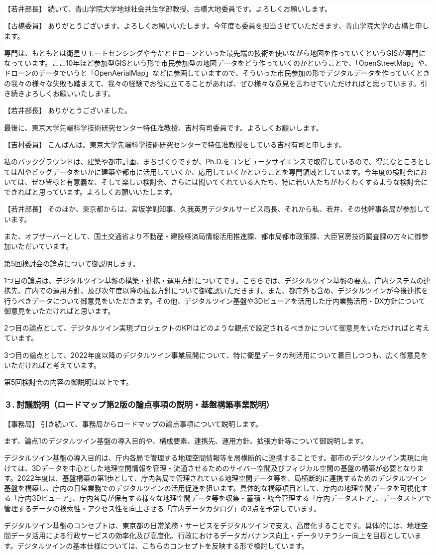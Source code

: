
【若井部長】
続いて、青山学院大学地球社会共生学部教授、古橋大地委員です。よろしくお願いします。


【古橋委員】
ありがとうございます。よろしくお願いいたします。今年度も委員を担当させていただきます、青山学院大学の古橋と申します。

専門は、もともとは衛星リモートセンシングや今だとドローンといった最先端の技術を使いながら地図を作っていくというGISが専門になっています。ここ10年ほど参加型GISという形で市民参加型の地図データをどう作っていくのかということで、「OpenStreetMap」や、ドローンのデータでいうと「OpenAerialMap」などに参画していますので、そういった市民参加の形でデジタルデータを作っていくときの我々の様々な失敗も踏まえて、我々の経験でお役に立てることがあれば、ぜひ様々な意見を言わせていただければと思っています。引き続きよろしくお願いいたします。


【若井部長】
ありがとうございました。

最後に、東京大学先端科学技術研究センター特任准教授、吉村有司委員です。よろしくお願いします。


【吉村委員】
こんばんは。東京大学先端科学技術研究センターで特任准教授をしている吉村有司と申します。

私のバックグラウンドは、建築や都市計画、まちづくりですが、Ph.D.をコンピュータサイエンスで取得しているので、得意なところとしてはAIやビッグデータをいかに建築や都市に活用していくか、応用していくかということを専門領域としています。今年度の検討会においては、ぜひ皆様と有意義な、そして楽しい検討会、さらには聞いてくれている人たち、特に若い人たちがわくわくするような検討会にできればと思っています。よろしくお願いいたします。


【若井部長】
そのほか、東京都からは、宮坂学副知事、久我英男デジタルサービス局長、それから私、若井、その他幹事各局が参加しています。

また、オブザーバーとして、国土交通省より不動産・建設経済局情報活用推進課、都市局都市政策課、大臣官房技術調査課の方々に御参加いただいています。

第5回検討会の論点について御説明します。

1つ目の論点は、デジタルツイン基盤の構築・連携・運用方針についてです。こちらでは、デジタルツイン基盤の要素、庁内システムの連携先、庁内での運用方針、及び次年度以降の拡張方針について御確認いただきます。また、都庁外も含め、デジタルツインが今後連携を行うべきデータについて御意見をいただきます。その他、デジタルツイン基盤や3Dビューアを活用した庁内業務活用・DX方針について御意見をいただければと思います。

2つ目の論点として、デジタルツイン実現プロジェクトのKPIはどのような観点で設定されるべきかについて御意見をいただければと考えています。

3つ目の論点として、2022年度以降のデジタルツイン事業展開について、特に衛星データの利活用について着目しつつも、広く御意見をいただければと考えています。

第5回検討会の内容の御説明は以上です。


<a  id="anchor3"></a>
<a  href="#anchor3"></a>
### ３. 討議説明（ロードマップ第2版の論点事項の説明・基盤構築事業説明）

【事務局】
引き続いて、事務局からロードマップの論点事項について説明します。

まず、論点1のデジタルツイン基盤の導入目的や、構成要素、連携先、運用方針、拡張方針等について御説明します。

デジタルツイン基盤の導入目的は、庁内各局で管理する地理空間情報等を局横断的に連携することです。都市のデジタルツイン実現に向けては、3Dデータを中心とした地理空間情報を管理・流通させるためのサイバー空間及びフィジカル空間の基盤の構築が必要となります。2022年度は、基盤構築の第1歩として、庁内各局で管理されている地理空間データ等を、局横断的に連携するためのデジタルツイン基盤を構築し、庁内の日常業務でのデジタルツインの活用促進を狙います。具体的な構築項目として、庁内の地理空間データを可視化する「庁内3Dビューア」、庁内各局が保有する様々な地理空間データ等を収集・蓄積・統合管理する「庁内データストア」、データストアで管理するデータの検索性・アクセス性を向上させる「庁内データカタログ」の3点を予定しています。

デジタルツイン基盤のコンセプトは、東京都の日常業務・サービスをデジタルツインで支え、高度化することです。具体的には、地理空間データ活用による行政サービスの効率化及び高度化、行政におけるデータガバナンス向上・データリテラシー向上を目標としています。デジタルツインの基本仕様については、こちらのコンセプトを反映する形で検討しています。
